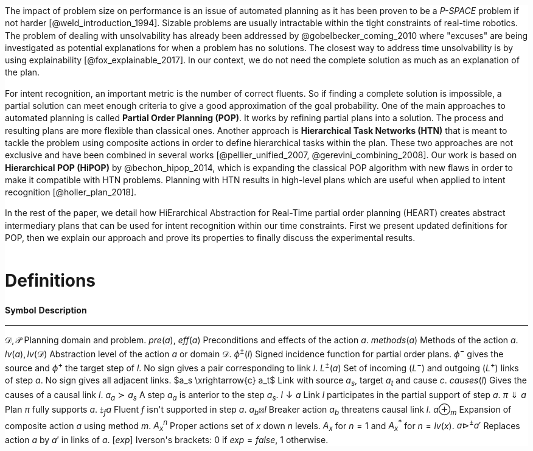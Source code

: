 [^diverse]: Diverse planning is set to find a set of $m$ plans that are distant of $d$ from one another.

The impact of problem size on performance is an issue of automated planning as it has been proven to be a *P-SPACE* problem if not harder [@weld_introduction_1994]. Sizable problems are usually intractable within the tight constraints of real-time robotics. The problem of dealing with unsolvability has already been addressed by @gobelbecker_coming_2010 where "excuses" are being investigated as potential explanations for when a problem has no solutions. The closest way to address time unsolvability is by using explainability [@fox_explainable_2017]. In our context, we do not need the complete solution as much as an explanation of the plan.

For intent recognition, an important metric is the number of correct fluents. So if finding a complete solution is impossible, a partial solution can meet enough criteria to give a good approximation of the goal probability. One of the main approaches to automated planning is called **Partial Order Planning (POP)**. It works by refining partial plans into a solution. The process and resulting plans are more flexible than classical ones. Another approach is **Hierarchical Task Networks (HTN)** that is meant to tackle the problem using composite actions in order to define hierarchical tasks within the plan. These two approaches are not exclusive and have been combined in several works [@pellier_unified_2007, @gerevini_combining_2008]. Our work is based on **Hierarchical POP (HiPOP)** by @bechon_hipop_2014, which is expanding the classical POP algorithm with new flaws in order to make it compatible with HTN problems. Planning with HTN results in high-level plans which are useful when applied to intent recognition [@holler_plan_2018].

In the rest of the paper, we detail how HiErarchical Abstraction for Real-Time partial order planning (HEART) creates abstract intermediary plans that can be used for intent recognition within our time constraints. First we present updated definitions for POP, then we explain our approach and prove its properties to finally discuss the experimental results.

# Definitions

**Symbol**					**Description**
----------					---------------
$\mathcal{D}, \mathcal{P}$	Planning domain and problem.
$pre(a)$, $eff(a)$			Preconditions and effects of the action $a$.
$methods(a)$				Methods of the action $a$.
$lv(a), lv(\mathcal{D})$	Abstraction level of the action $a$ or domain $\mathcal{D}$.
$\phi^\pm(l)$				Signed incidence function for partial order plans.
							$\phi^-$ gives the source and $\phi^+$ the target step of $l$.
							No sign gives a pair corresponding to link $l$.
$L^\pm(a)$					Set of incoming ($L^-$) and 
							outgoing ($L^+$) links of step $a$.
							No sign gives all adjacent links.
$a_s \xrightarrow{c} a_t$	Link with source $a_s$, target $a_t$ and cause $c$.
$causes(l)$					Gives the causes of a causal link $l$.
$a_a \succ a_s$				A step $a_a$ is anterior to the step $a_s$.
$l \downarrow a$			Link $l$ participates in the partial support of step $a$.
$\pi \Downarrow a$			Plan $\pi$ fully supports $a$.
$\downarrowbarred_f a$		Fluent $f$ isn't supported in step $a$.
$a_b \olcross l$			Breaker action $a_b$ threatens causal link $l$.
$a \oplus_m$				Expansion of composite action $a$ using method $m$.
$A_x^n$						Proper actions set of $x$ down $n$ levels.
							$A_x$ for $n=1$ and $A_x^*$ for $n=lv(x)$.
$a \rhd^\pm a'$				Replaces action $a$ by $a'$ in links of $a$.
$[exp]$						Iverson's brackets: $0$ if $exp=false$, $1$ otherwise.


[^polling]: Within a polling period of around 100ms.
[^fluent]: Working with fluents allows for more informed probabilities with less detailed observations than when doing so with actions' costs.
[^agenda]: Flaw container used for POP's flaw selection.
[^iverson]: We use Iverson brackets here, see notations in @tbl:symbols.